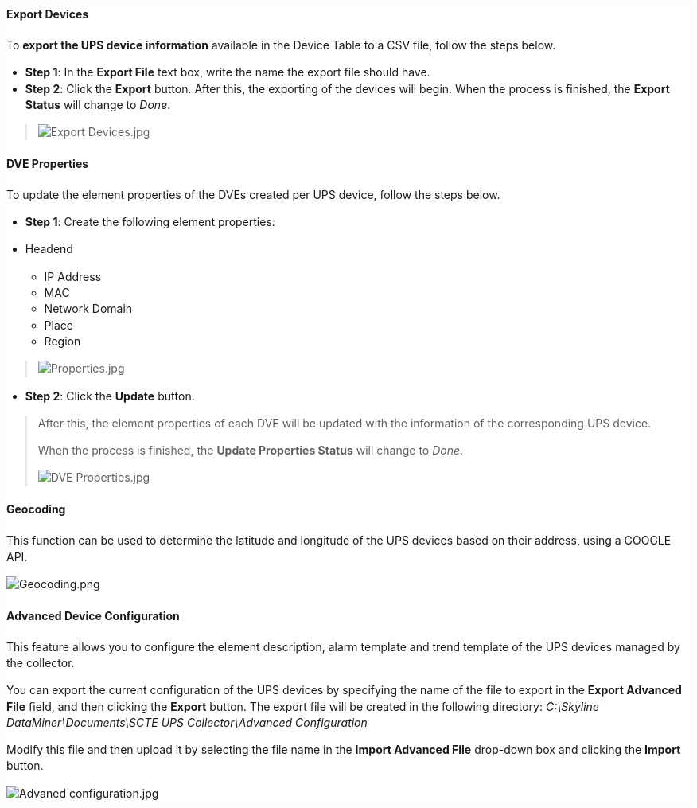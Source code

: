 #### Export Devices

To **export the UPS device information** available in the Device Table to a CSV file, follow the steps below.

- **Step 1**: In the **Export File** text box, write the name the export file should have.
- **Step 2**: Click the **Export** button.
  After this, the exporting of the devices will begin. When the process is finished, the **Export Status** will change to *Done*.

> ![Export Devices.jpg](~/connector-help/images/SCTE_UPS_Collector_Export_Devices.jpg)

#### DVE Properties

To update the element properties of the DVEs created per UPS device, follow the steps below.

- **Step 1**: Create the following element properties:

- Headend
  - IP Address
  - MAC
  - Network Domain
  - Place
  - Region

> ![Properties.jpg](~/connector-help/images/SCTE_UPS_Collector_Properties.jpg)

- **Step 2**: Click the **Update** button.

> After this, the element properties of each DVE will be updated with the information of the corresponding UPS device.
>
> When the process is finished, the **Update Properties Status** will change to *Done*.
>
> ![DVE Properties.jpg](~/connector-help/images/SCTE_UPS_Collector_DVE_Properties.jpg)

#### Geocoding

This function can be used to determine the latitude and longitude of the UPS devices based on their address, using a GOOGLE API.

![Geocoding.png](~/connector-help/images/SCTE_UPS_Collector_Geocoding.png)

#### Advanced Device Configuration

This feature allows you to configure the element description, alarm template and trend template of the UPS devices managed by the collector.

You can export the current configuration of the UPS devices by specifying the name of the file to export in the **Export Advanced File** field, and then clicking the **Export** button.
The export file will be created in the following directory: *C:\Skyline DataMiner\Documents\SCTE UPS Collector\Advanced Configuration*

Modify this file and then upload it by selecting the file name in the **Import Advanced File** drop-down box and clicking the **Import** button.

![Advaned configuration.jpg](~/connector-help/images/SCTE_UPS_Collector_Advaned_configuration.jpg)
